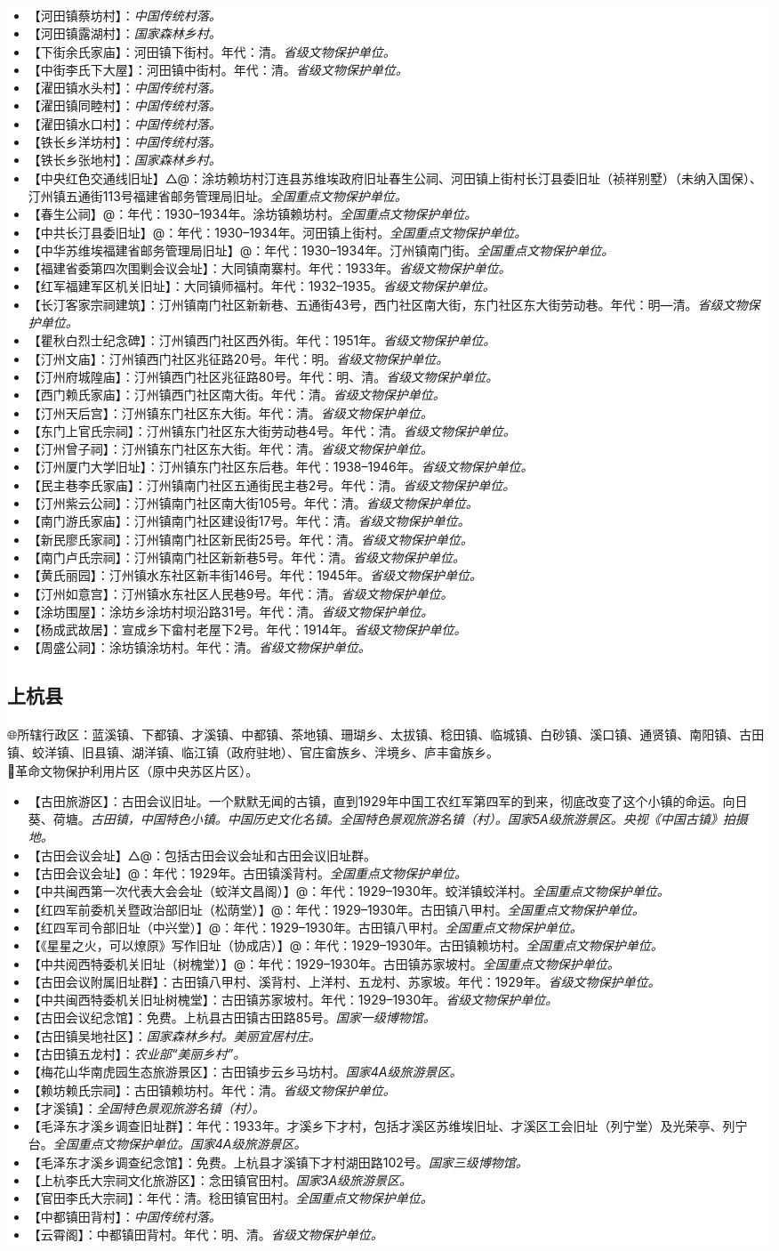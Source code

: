 * 【河田镇蔡坊村】：*中国传统村落。*  
* 【河田镇露湖村】：*国家森林乡村。*  
* 【下街余氏家庙】：河田镇下街村。年代：清。*省级文物保护单位。*  
* 【中街李氏下大屋】：河田镇中街村。年代：清。*省级文物保护单位。*  
* 【濯田镇水头村】：*中国传统村落。*  
* 【濯田镇同睦村】：*中国传统村落。*  
* 【濯田镇水口村】：*中国传统村落。*  
* 【铁长乡洋坊村】：*中国传统村落。*  
* 【铁长乡张地村】：*国家森林乡村。*  
* 【中央红色交通线旧址】△@：涂坊赖坊村汀连县苏维埃政府旧址春生公祠、河田镇上街村长汀县委旧址（祯祥别墅）（未纳入国保）、汀州镇五通街113号福建省邮务管理局旧址。*全国重点文物保护单位。*  
* 【春生公祠】@：年代：1930–1934年。涂坊镇赖坊村。*全国重点文物保护单位。*  
* 【中共长汀县委旧址】@：年代：1930–1934年。河田镇上街村。*全国重点文物保护单位。*  
* 【中华苏维埃福建省邮务管理局旧址】@：年代：1930–1934年。汀州镇南门街。*全国重点文物保护单位。*  
* 【福建省委第四次围剿会议会址】：大同镇南寨村。年代：1933年。*省级文物保护单位。*  
* 【红军福建军区机关旧址】：大同镇师福村。年代：1932–1935。*省级文物保护单位。*  
* 【长汀客家宗祠建筑】：汀州镇南门社区新新巷、五通街43号，西门社区南大街，东门社区东大街劳动巷。年代：明—清。*省级文物保护单位。*  
* 【瞿秋白烈士纪念碑】：汀州镇西门社区西外街。年代：1951年。*省级文物保护单位。*  
* 【汀州文庙】：汀州镇西门社区兆征路20号。年代：明。*省级文物保护单位。*  
* 【汀州府城隍庙】：汀州镇西门社区兆征路80号。年代：明、清。*省级文物保护单位。*  
* 【西门赖氏家庙】：汀州镇西门社区南大街。年代：清。*省级文物保护单位。*  
* 【汀州天后宫】：汀州镇东门社区东大街。年代：清。*省级文物保护单位。*  
* 【东门上官氏宗祠】：汀州镇东门社区东大街劳动巷4号。年代：清。*省级文物保护单位。*  
* 【汀州曾子祠】：汀州镇东门社区东大街。年代：清。*省级文物保护单位。*  
* 【汀州厦门大学旧址】：汀州镇东门社区东后巷。年代：1938–1946年。*省级文物保护单位。*  
* 【民主巷李氏家庙】：汀州镇南门社区五通街民主巷2号。年代：清。*省级文物保护单位。*  
* 【汀州紫云公祠】：汀州镇南门社区南大街105号。年代：清。*省级文物保护单位。*  
* 【南门游氏家庙】：汀州镇南门社区建设街17号。年代：清。*省级文物保护单位。*  
* 【新民廖氏家祠】：汀州镇南门社区新民街25号。年代：清。*省级文物保护单位。*  
* 【南门卢氏宗祠】：汀州镇南门社区新新巷5号。年代：清。*省级文物保护单位。*  
* 【黄氏丽园】：汀州镇水东社区新丰街146号。年代：1945年。*省级文物保护单位。*  
* 【汀州如意宫】：汀州镇水东社区人民巷9号。年代：清。*省级文物保护单位。*  
* 【涂坊围屋】：涂坊乡涂坊村坝沿路31号。年代：清。*省级文物保护单位。*  
* 【杨成武故居】：宣成乡下畲村老屋下2号。年代：1914年。*省级文物保护单位。*  
* 【周盛公祠】：涂坊镇涂坊村。年代：清。*省级文物保护单位。*  

## 上杭县  
🌐所辖行政区：蓝溪镇、下都镇、才溪镇、中都镇、茶地镇、珊瑚乡、太拔镇、稔田镇、临城镇、白砂镇、溪口镇、通贤镇、南阳镇、古田镇、蛟洋镇、旧县镇、湖洋镇、临江镇（政府驻地）、官庄畲族乡、泮境乡、庐丰畲族乡。  
🚩革命文物保护利用片区（原中央苏区片区）。  

* 【古田旅游区】：古田会议旧址。一个默默无闻的古镇，直到1929年中国工农红军第四军的到来，彻底改变了这个小镇的命运。向日葵、荷塘。*古田镇，中国特色小镇。中国历史文化名镇。全国特色景观旅游名镇（村）。国家5A级旅游景区。央视《中国古镇》拍摄地。*  
* 【古田会议会址】△@：包括古田会议会址和古田会议旧址群。  
* 【古田会议会址】@：年代：1929年。古田镇溪背村。*全国重点文物保护单位。*  
* 【中共闽西第一次代表大会会址（蛟洋文昌阁）】@：年代：1929–1930年。蛟洋镇蛟洋村。*全国重点文物保护单位。*  
* 【红四军前委机关暨政治部旧址（松荫堂）】@：年代：1929–1930年。古田镇八甲村。*全国重点文物保护单位。*  
* 【红四军司令部旧址（中兴堂）】@：年代：1929–1930年。古田镇八甲村。*全国重点文物保护单位。*  
* 【《星星之火，可以燎原》写作旧址（协成店）】@：年代：1929–1930年。古田镇赖坊村。*全国重点文物保护单位。*  
* 【中共阅西特委机关旧址（树槐堂）】@：年代：1929–1930年。古田镇苏家坡村。*全国重点文物保护单位。*  
* 【古田会议附属旧址群】：古田镇八甲村、溪背村、上洋村、五龙村、苏家坡。年代：1929年。*省级文物保护单位。*  
* 【中共闽西特委机关旧址树槐堂】：古田镇苏家坡村。年代：1929–1930年。*省级文物保护单位。*  
* 【古田会议纪念馆】：免费。上杭县古田镇古田路85号。*国家一级博物馆。*  
* 【古田镇吴地社区】：*国家森林乡村。美丽宜居村庄。*  
* 【古田镇五龙村】：*农业部“美丽乡村”。*  
* 【梅花山华南虎园生态旅游景区】：古田镇步云乡马坊村。*国家4A级旅游景区。*  
* 【赖坊赖氏宗祠】：古田镇赖坊村。年代：清。*省级文物保护单位。*  
* 【才溪镇】：*全国特色景观旅游名镇（村）。*  
* 【毛泽东才溪乡调查旧址群】：年代：1933年。才溪乡下才村，包括才溪区苏维埃旧址、才溪区工会旧址（列宁堂）及光荣亭、列宁台。*全国重点文物保护单位。国家4A级旅游景区。*  
* 【毛泽东才溪乡调查纪念馆】：免费。上杭县才溪镇下才村湖田路102号。*国家三级博物馆。*  
* 【上杭李氏大宗祠文化旅游区】：念田镇官田村。*国家3A级旅游景区。*  
* 【官田李氏大宗祠】：年代：清。稔田镇官田村。*全国重点文物保护单位。*  
* 【中都镇田背村】：*中国传统村落。*  
* 【云霄阁】：中都镇田背村。年代：明、清。*省级文物保护单位。*  